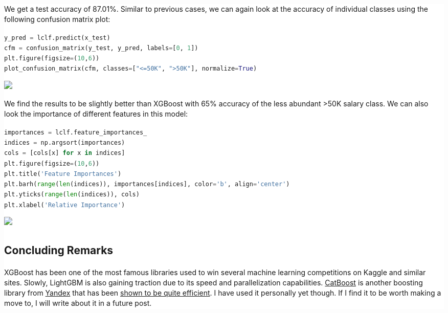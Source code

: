 We get a test accuracy of 87.01%. Similar to previous cases, we can again look at the accuracy of
individual classes using the following confusion matrix plot:

```python
y_pred = lclf.predict(x_test)
cfm = confusion_matrix(y_test, y_pred, labels=[0, 1])
plt.figure(figsize=(10,6))
plot_confusion_matrix(cfm, classes=["<=50K", ">50K"], normalize=True)
```

<img src="https://res.cloudinary.com/sadanandsingh/image/upload/v1567365777/boosting/img4.png">

We find the results to be slightly better than XGBoost with 65% accuracy of the less abundant >50K
salary class. We can also look the importance of different features in this model:

```python
importances = lclf.feature_importances_
indices = np.argsort(importances)
cols = [cols[x] for x in indices]
plt.figure(figsize=(10,6))
plt.title('Feature Importances')
plt.barh(range(len(indices)), importances[indices], color='b', align='center')
plt.yticks(range(len(indices)), cols)
plt.xlabel('Relative Importance')
```

<img src="https://res.cloudinary.com/sadanandsingh/image/upload/v1567365777/boosting/img5.png">

## Concluding Remarks

XGBoost has been one of the most famous libraries used to win several machine learning competitions
on Kaggle and similar sites. Slowly, LightGBM is also gaining traction due to its speed and
parallelization capabilities. [CatBoost](https://github.com/catboost/catboost) is another boosting
library from [Yandex](https://www.yandex.com) that has been
[shown to be quite efficient](https://catboost.yandex). I have used it personally yet though. If I
find it to be worth making a move to, I will write about it in a future post.
